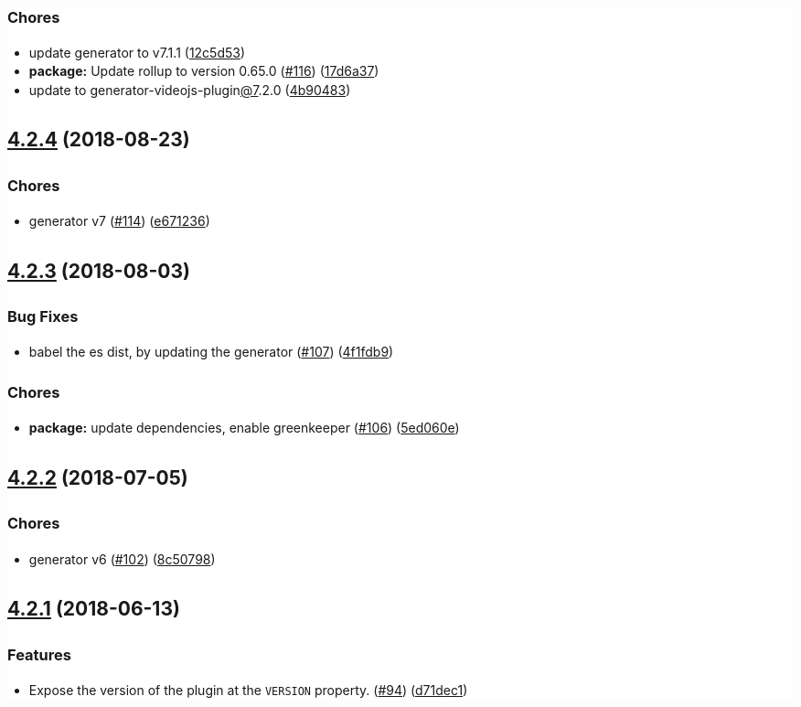 ### Chores

* update generator to v7.1.1 ([12c5d53](https://github.com/brightcove/videojs-playlist/commit/12c5d53))
* **package:** Update rollup to version 0.65.0 ([#116](https://github.com/brightcove/videojs-playlist/issues/116)) ([17d6a37](https://github.com/brightcove/videojs-playlist/commit/17d6a37))
* update to generator-videojs-plugin[@7](https://github.com/7).2.0 ([4b90483](https://github.com/brightcove/videojs-playlist/commit/4b90483))

<a name="4.2.4"></a>
## [4.2.4](https://github.com/brightcove/videojs-playlist/compare/v4.2.3...v4.2.4) (2018-08-23)

### Chores

* generator v7 ([#114](https://github.com/brightcove/videojs-playlist/issues/114)) ([e671236](https://github.com/brightcove/videojs-playlist/commit/e671236))

<a name="4.2.3"></a>
## [4.2.3](https://github.com/brightcove/videojs-playlist/compare/v4.2.2...v4.2.3) (2018-08-03)

### Bug Fixes

* babel the es dist, by updating the generator ([#107](https://github.com/brightcove/videojs-playlist/issues/107)) ([4f1fdb9](https://github.com/brightcove/videojs-playlist/commit/4f1fdb9))

### Chores

* **package:** update dependencies, enable greenkeeper ([#106](https://github.com/brightcove/videojs-playlist/issues/106)) ([5ed060e](https://github.com/brightcove/videojs-playlist/commit/5ed060e))

<a name="4.2.2"></a>
## [4.2.2](https://github.com/brightcove/videojs-playlist/compare/v4.2.1...v4.2.2) (2018-07-05)

### Chores

* generator v6 ([#102](https://github.com/brightcove/videojs-playlist/issues/102)) ([8c50798](https://github.com/brightcove/videojs-playlist/commit/8c50798))

<a name="4.2.1"></a>
## [4.2.1](https://github.com/brightcove/videojs-playlist/compare/v4.2.0...v4.2.1) (2018-06-13)

### Features

* Expose the version of the plugin at the `VERSION` property. ([#94](https://github.com/brightcove/videojs-playlist/issues/94)) ([d71dec1](https://github.com/brightcove/videojs-playlist/commit/d71dec1))
